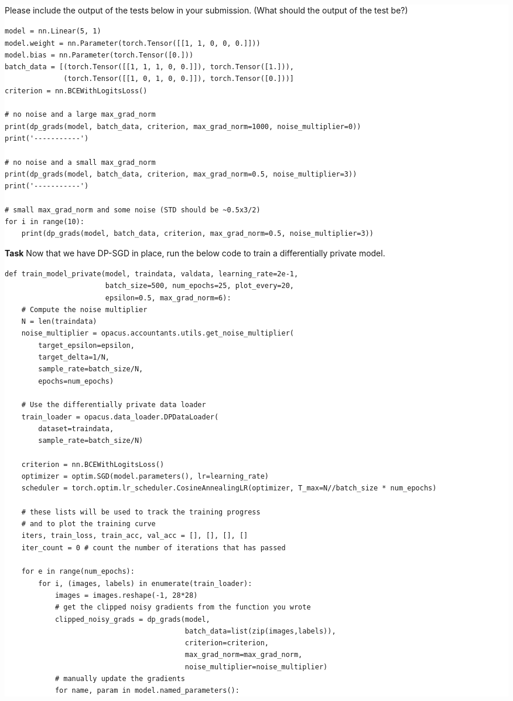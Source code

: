 Please include the output of the tests below in your submission. (What should the output of the test be?)

```
model = nn.Linear(5, 1)
model.weight = nn.Parameter(torch.Tensor([[1, 1, 0, 0, 0.]]))
model.bias = nn.Parameter(torch.Tensor([0.]))
batch_data = [(torch.Tensor([[1, 1, 1, 0, 0.]]), torch.Tensor([1.])),
              (torch.Tensor([[1, 0, 1, 0, 0.]]), torch.Tensor([0.]))]
criterion = nn.BCEWithLogitsLoss()

# no noise and a large max_grad_norm
print(dp_grads(model, batch_data, criterion, max_grad_norm=1000, noise_multiplier=0))
print('-----------')

# no noise and a small max_grad_norm
print(dp_grads(model, batch_data, criterion, max_grad_norm=0.5, noise_multiplier=3))
print('-----------')

# small max_grad_norm and some noise (STD should be ~0.5x3/2)
for i in range(10):
    print(dp_grads(model, batch_data, criterion, max_grad_norm=0.5, noise_multiplier=3))
```

**Task** Now that we have DP-SGD in place, run the below code to train a differentially private model.

```
def train_model_private(model, traindata, valdata, learning_rate=2e-1,
                        batch_size=500, num_epochs=25, plot_every=20,
                        epsilon=0.5, max_grad_norm=6):
    # Compute the noise multiplier
    N = len(traindata)
    noise_multiplier = opacus.accountants.utils.get_noise_multiplier(
        target_epsilon=epsilon,
        target_delta=1/N,
        sample_rate=batch_size/N,
        epochs=num_epochs)

    # Use the differentially private data loader
    train_loader = opacus.data_loader.DPDataLoader(
        dataset=traindata,
        sample_rate=batch_size/N)

    criterion = nn.BCEWithLogitsLoss()
    optimizer = optim.SGD(model.parameters(), lr=learning_rate)
    scheduler = torch.optim.lr_scheduler.CosineAnnealingLR(optimizer, T_max=N//batch_size * num_epochs)

    # these lists will be used to track the training progress
    # and to plot the training curve
    iters, train_loss, train_acc, val_acc = [], [], [], []
    iter_count = 0 # count the number of iterations that has passed
 
    for e in range(num_epochs):
        for i, (images, labels) in enumerate(train_loader):
            images = images.reshape(-1, 28*28)
            # get the clipped noisy gradients from the function you wrote
            clipped_noisy_grads = dp_grads(model,
                                           batch_data=list(zip(images,labels)),
                                           criterion=criterion,
                                           max_grad_norm=max_grad_norm,
                                           noise_multiplier=noise_multiplier)
            # manually update the gradients
            for name, param in model.named_parameters():
```